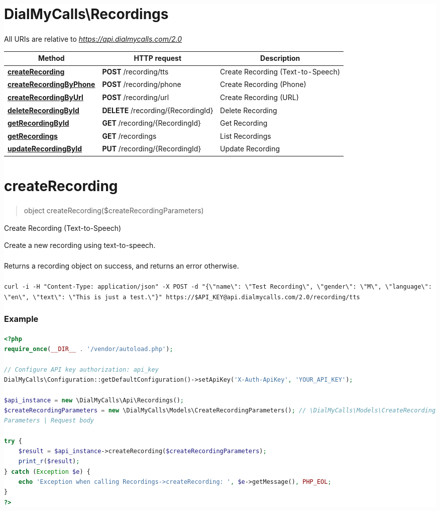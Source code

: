 # DialMyCalls\Recordings

All URIs are relative to *https://api.dialmycalls.com/2.0*

Method | HTTP request | Description
------------- | ------------- | -------------
[**createRecording**](Recordings.md#createrecording) | **POST** /recording/tts | Create Recording (Text-to-Speech)
[**createRecordingByPhone**](Recordings.md#createrecordingbyphone) | **POST** /recording/phone | Create Recording (Phone)
[**createRecordingByUrl**](Recordings.md#createrecordingbyurl) | **POST** /recording/url | Create Recording (URL)
[**deleteRecordingById**](Recordings.md#deleterecordingbyid) | **DELETE** /recording/{RecordingId} | Delete Recording
[**getRecordingById**](Recordings.md#getrecordingbyid) | **GET** /recording/{RecordingId} | Get Recording
[**getRecordings**](Recordings.md#getrecordings) | **GET** /recordings | List Recordings
[**updateRecordingById**](Recordings.md#updaterecordingbyid) | **PUT** /recording/{RecordingId} | Update Recording


# **createRecording**
> object createRecording($createRecordingParameters)

Create Recording (Text-to-Speech)

Create a new recording using text-to-speech. <br><br> Returns a recording object on success, and returns an error otherwise. <br><br> ``` curl -i -H "Content-Type: application/json" -X POST -d "{\"name\": \"Test Recording\", \"gender\": \"M\", \"language\": \"en\", \"text\": \"This is just a test.\"}" https://$API_KEY@api.dialmycalls.com/2.0/recording/tts ```

### Example
```php
<?php
require_once(__DIR__ . '/vendor/autoload.php');

// Configure API key authorization: api_key
DialMyCalls\Configuration::getDefaultConfiguration()->setApiKey('X-Auth-ApiKey', 'YOUR_API_KEY');

$api_instance = new \DialMyCalls\Api\Recordings();
$createRecordingParameters = new \DialMyCalls\Models\CreateRecordingParameters(); // \DialMyCalls\Models\CreateRecordingParameters | Request body

try {
    $result = $api_instance->createRecording($createRecordingParameters);
    print_r($result);
} catch (Exception $e) {
    echo 'Exception when calling Recordings->createRecording: ', $e->getMessage(), PHP_EOL;
}
?>
```
